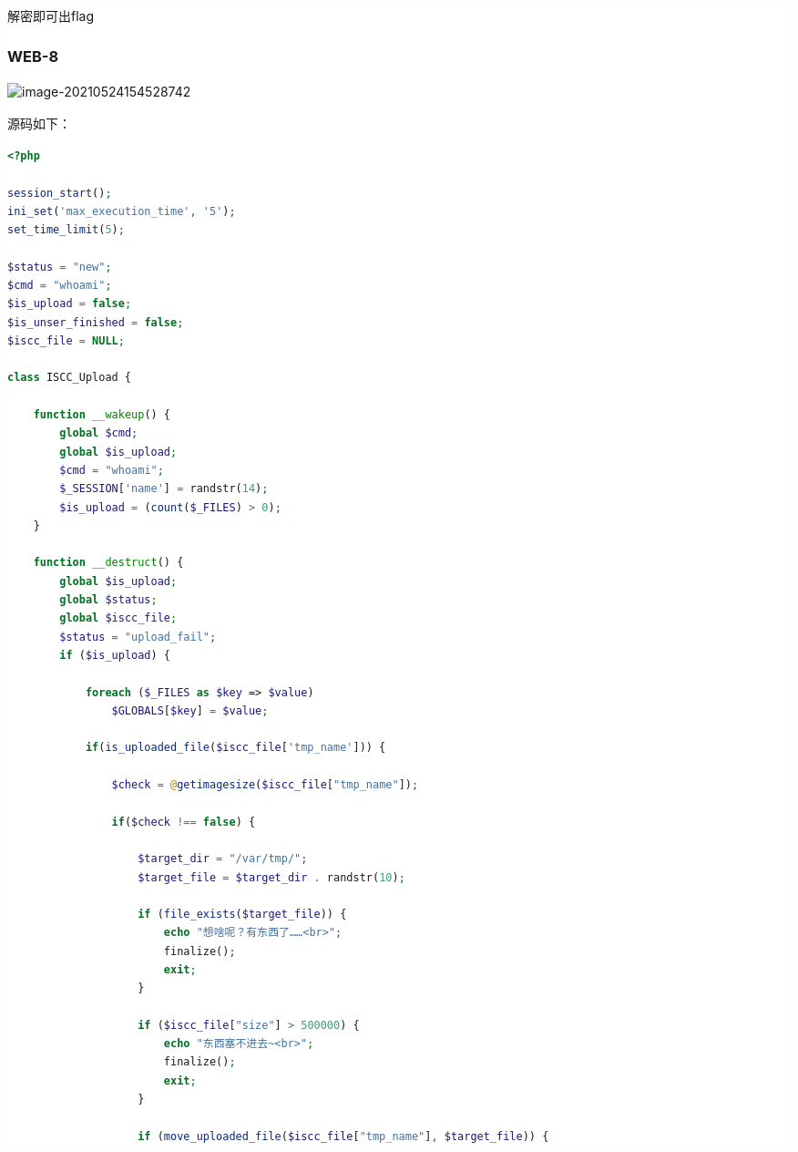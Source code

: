 解密即可出flag

### WEB-8

![image-20210524154528742](https://i.loli.net/2021/05/24/Yar39ABEoGC71bQ.png)



源码如下：

```php
<?php

session_start();
ini_set('max_execution_time', '5');
set_time_limit(5);

$status = "new";
$cmd = "whoami";
$is_upload = false;
$is_unser_finished = false;
$iscc_file = NULL;

class ISCC_Upload {

    function __wakeup() {
        global $cmd;
        global $is_upload;
        $cmd = "whoami";
        $_SESSION['name'] = randstr(14);
        $is_upload = (count($_FILES) > 0);
    }

    function __destruct() {
        global $is_upload;
        global $status;
        global $iscc_file;
        $status = "upload_fail";
        if ($is_upload) {

            foreach ($_FILES as $key => $value)
                $GLOBALS[$key] = $value;
        
            if(is_uploaded_file($iscc_file['tmp_name'])) {
                
                $check = @getimagesize($iscc_file["tmp_name"]);
                
                if($check !== false) {

                    $target_dir = "/var/tmp/";
                    $target_file = $target_dir . randstr(10);

                    if (file_exists($target_file)) {
                        echo "想啥呢？有东西了……<br>";
                        finalize();
                        exit;
                    }

                    if ($iscc_file["size"] > 500000) {
                        echo "东西塞不进去~<br>";
                        finalize();
                        exit;
                    }

                    if (move_uploaded_file($iscc_file["tmp_name"], $target_file)) {
```